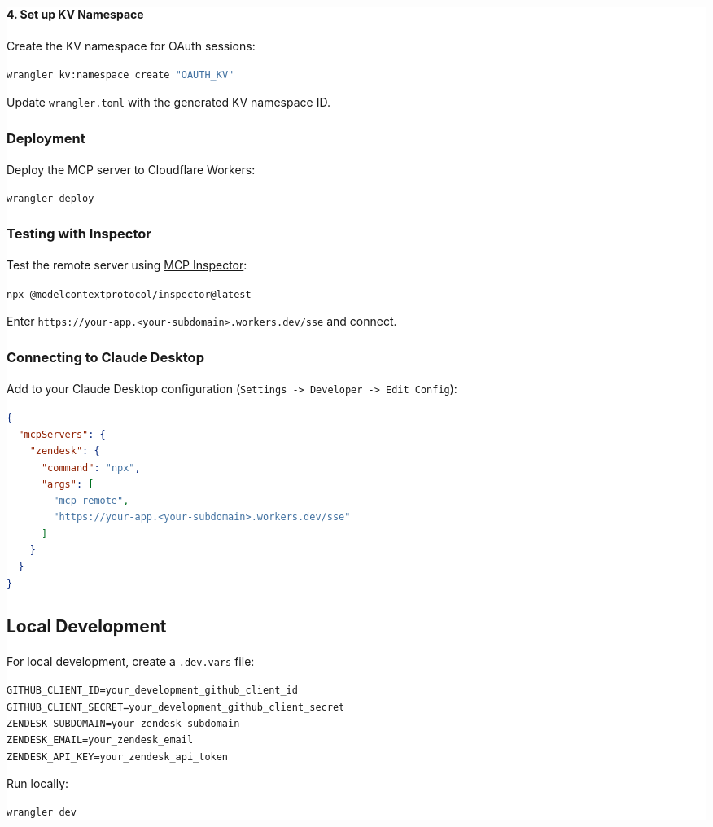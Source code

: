 #### 4. Set up KV Namespace
Create the KV namespace for OAuth sessions:
```bash
wrangler kv:namespace create "OAUTH_KV"
```

Update `wrangler.toml` with the generated KV namespace ID.

### Deployment

Deploy the MCP server to Cloudflare Workers:
```bash
wrangler deploy
```

### Testing with Inspector

Test the remote server using [MCP Inspector](https://modelcontextprotocol.io/docs/tools/inspector):
```bash
npx @modelcontextprotocol/inspector@latest
```

Enter `https://your-app.<your-subdomain>.workers.dev/sse` and connect.

### Connecting to Claude Desktop

Add to your Claude Desktop configuration (`Settings -> Developer -> Edit Config`):
```json
{
  "mcpServers": {
    "zendesk": {
      "command": "npx",
      "args": [
        "mcp-remote",
        "https://your-app.<your-subdomain>.workers.dev/sse"
      ]
    }
  }
}
```

## Local Development

For local development, create a `.dev.vars` file:
```
GITHUB_CLIENT_ID=your_development_github_client_id
GITHUB_CLIENT_SECRET=your_development_github_client_secret
ZENDESK_SUBDOMAIN=your_zendesk_subdomain
ZENDESK_EMAIL=your_zendesk_email
ZENDESK_API_KEY=your_zendesk_api_token
```

Run locally:
```bash
wrangler dev
```
